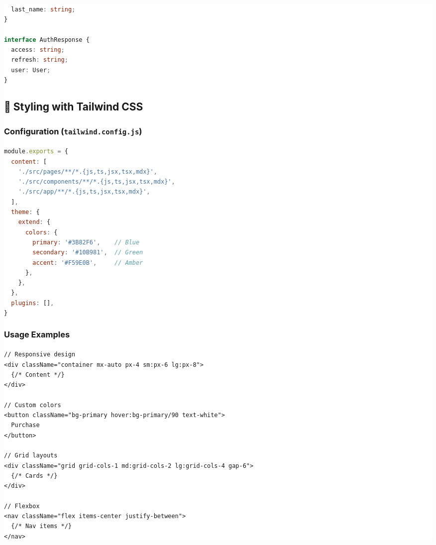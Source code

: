 ```typescript
  last_name: string;
}

interface AuthResponse {
  access: string;
  refresh: string;
  user: User;
}
```

## 🎨 Styling with Tailwind CSS

### Configuration (`tailwind.config.js`)

```javascript
module.exports = {
  content: [
    './src/pages/**/*.{js,ts,jsx,tsx,mdx}',
    './src/components/**/*.{js,ts,jsx,tsx,mdx}',
    './src/app/**/*.{js,ts,jsx,tsx,mdx}',
  ],
  theme: {
    extend: {
      colors: {
        primary: '#3B82F6',    // Blue
        secondary: '#10B981',  // Green
        accent: '#F59E0B',     // Amber
      },
    },
  },
  plugins: [],
}
```

### Usage Examples

```tsx
// Responsive design
<div className="container mx-auto px-4 sm:px-6 lg:px-8">
  {/* Content */}
</div>

// Custom colors
<button className="bg-primary hover:bg-primary/90 text-white">
  Purchase
</button>

// Grid layouts
<div className="grid grid-cols-1 md:grid-cols-2 lg:grid-cols-4 gap-6">
  {/* Cards */}
</div>

// Flexbox
<nav className="flex items-center justify-between">
  {/* Nav items */}
</nav>
```
